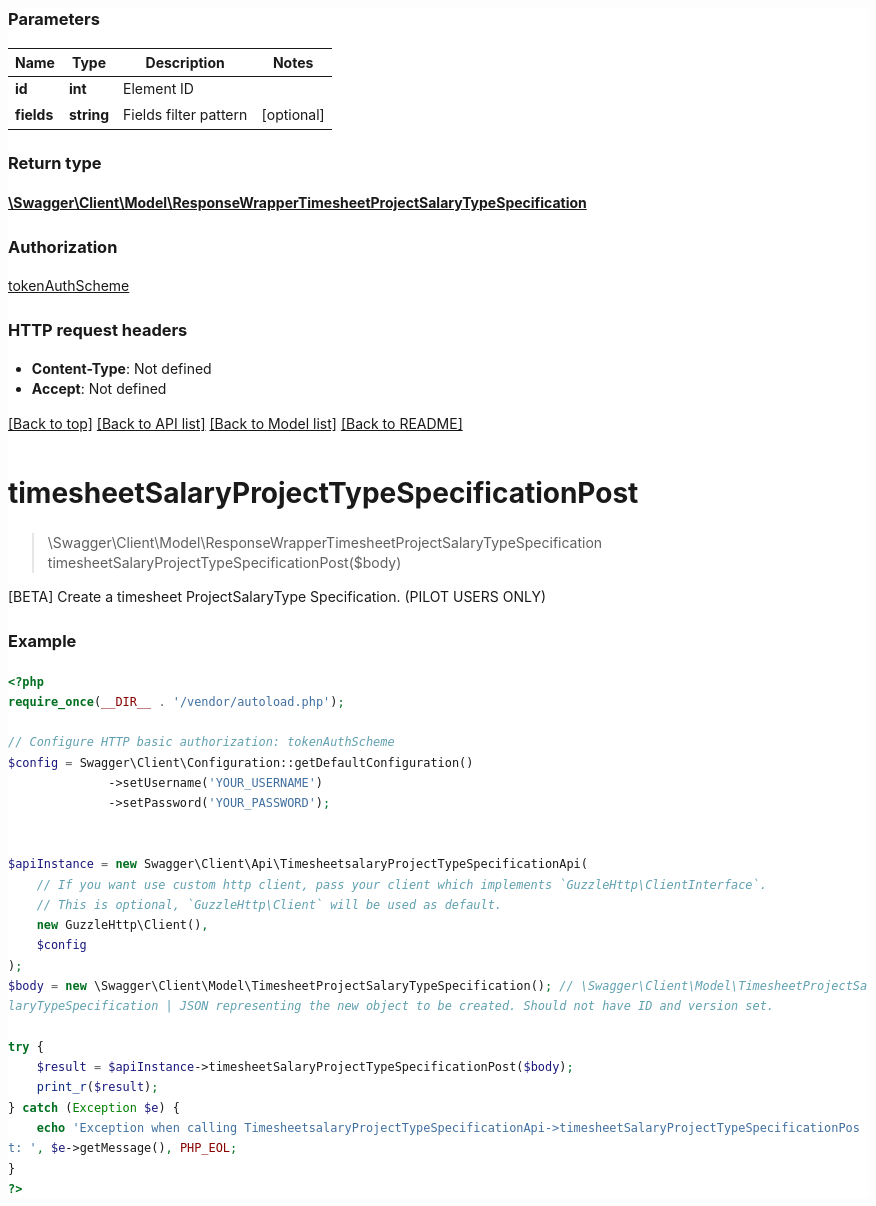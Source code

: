 ### Parameters

Name | Type | Description  | Notes
------------- | ------------- | ------------- | -------------
 **id** | **int**| Element ID |
 **fields** | **string**| Fields filter pattern | [optional]

### Return type

[**\Swagger\Client\Model\ResponseWrapperTimesheetProjectSalaryTypeSpecification**](../Model/ResponseWrapperTimesheetProjectSalaryTypeSpecification.md)

### Authorization

[tokenAuthScheme](../../README.md#tokenAuthScheme)

### HTTP request headers

 - **Content-Type**: Not defined
 - **Accept**: Not defined

[[Back to top]](#) [[Back to API list]](../../README.md#documentation-for-api-endpoints) [[Back to Model list]](../../README.md#documentation-for-models) [[Back to README]](../../README.md)

# **timesheetSalaryProjectTypeSpecificationPost**
> \Swagger\Client\Model\ResponseWrapperTimesheetProjectSalaryTypeSpecification timesheetSalaryProjectTypeSpecificationPost($body)

[BETA] Create a timesheet ProjectSalaryType Specification. (PILOT USERS ONLY)



### Example
```php
<?php
require_once(__DIR__ . '/vendor/autoload.php');

// Configure HTTP basic authorization: tokenAuthScheme
$config = Swagger\Client\Configuration::getDefaultConfiguration()
              ->setUsername('YOUR_USERNAME')
              ->setPassword('YOUR_PASSWORD');


$apiInstance = new Swagger\Client\Api\TimesheetsalaryProjectTypeSpecificationApi(
    // If you want use custom http client, pass your client which implements `GuzzleHttp\ClientInterface`.
    // This is optional, `GuzzleHttp\Client` will be used as default.
    new GuzzleHttp\Client(),
    $config
);
$body = new \Swagger\Client\Model\TimesheetProjectSalaryTypeSpecification(); // \Swagger\Client\Model\TimesheetProjectSalaryTypeSpecification | JSON representing the new object to be created. Should not have ID and version set.

try {
    $result = $apiInstance->timesheetSalaryProjectTypeSpecificationPost($body);
    print_r($result);
} catch (Exception $e) {
    echo 'Exception when calling TimesheetsalaryProjectTypeSpecificationApi->timesheetSalaryProjectTypeSpecificationPost: ', $e->getMessage(), PHP_EOL;
}
?>
```
